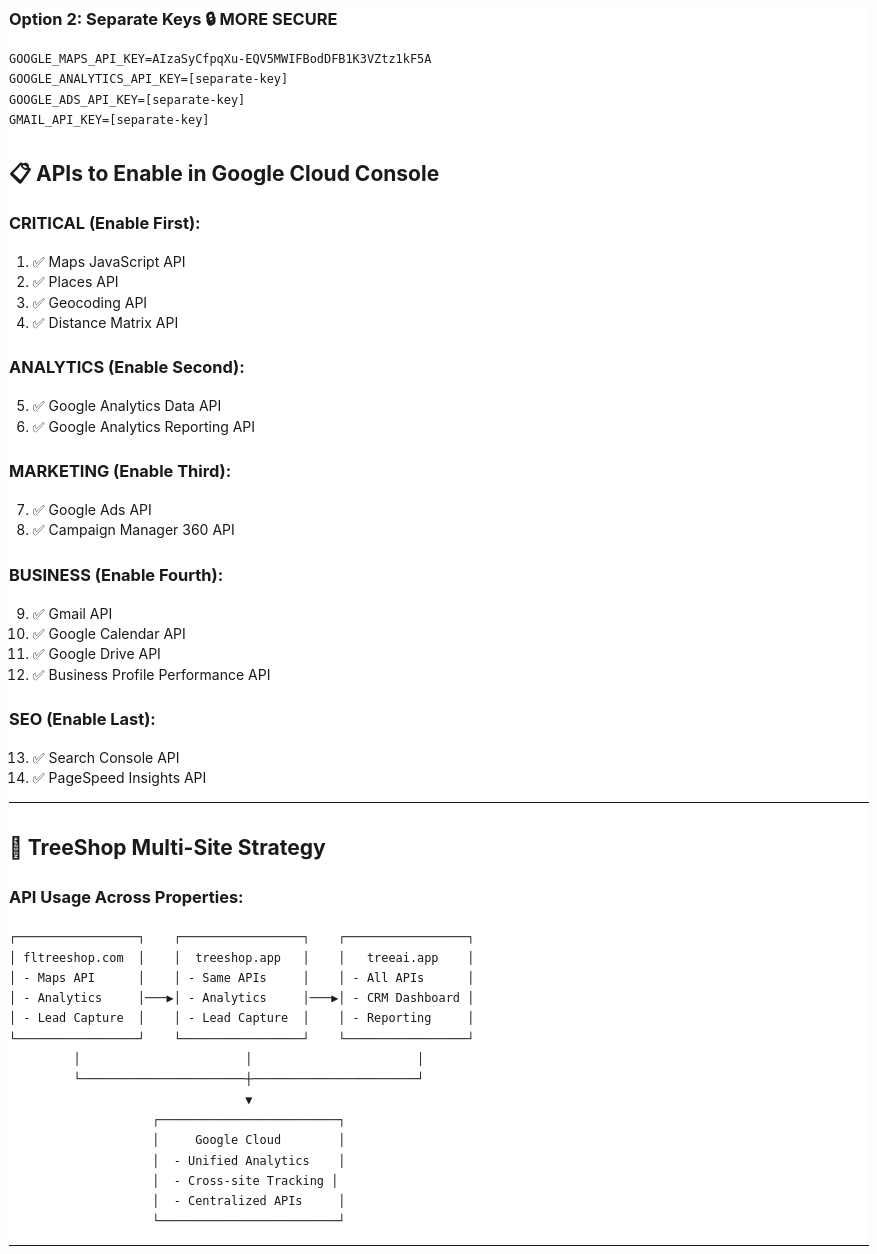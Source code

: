 ### **Option 2: Separate Keys** 🔒 **MORE SECURE**
```
GOOGLE_MAPS_API_KEY=AIzaSyCfpqXu-EQV5MWIFBodDFB1K3VZtz1kF5A
GOOGLE_ANALYTICS_API_KEY=[separate-key]
GOOGLE_ADS_API_KEY=[separate-key]
GMAIL_API_KEY=[separate-key]
```

## 📋 **APIs to Enable in Google Cloud Console**

### **CRITICAL (Enable First):**
1. ✅ Maps JavaScript API
2. ✅ Places API  
3. ✅ Geocoding API
4. ✅ Distance Matrix API

### **ANALYTICS (Enable Second):**
5. ✅ Google Analytics Data API
6. ✅ Google Analytics Reporting API

### **MARKETING (Enable Third):**
7. ✅ Google Ads API
8. ✅ Campaign Manager 360 API

### **BUSINESS (Enable Fourth):**
9. ✅ Gmail API
10. ✅ Google Calendar API
11. ✅ Google Drive API  
12. ✅ Business Profile Performance API

### **SEO (Enable Last):**
13. ✅ Search Console API
14. ✅ PageSpeed Insights API

---

## 🎯 **TreeShop Multi-Site Strategy**

### **API Usage Across Properties:**
```
┌─────────────────┐    ┌─────────────────┐    ┌─────────────────┐
│ fltreeshop.com  │    │  treeshop.app   │    │   treeai.app    │
│ - Maps API      │    │ - Same APIs     │    │ - All APIs      │
│ - Analytics     │───▶│ - Analytics     │───▶│ - CRM Dashboard │ 
│ - Lead Capture  │    │ - Lead Capture  │    │ - Reporting     │
└─────────────────┘    └─────────────────┘    └─────────────────┘
         │                       │                       │
         └───────────────────────┼───────────────────────┘
                                 ▼
                    ┌─────────────────────────┐
                    │     Google Cloud        │
                    │  - Unified Analytics    │
                    │  - Cross-site Tracking │
                    │  - Centralized APIs     │
                    └─────────────────────────┘
```

---